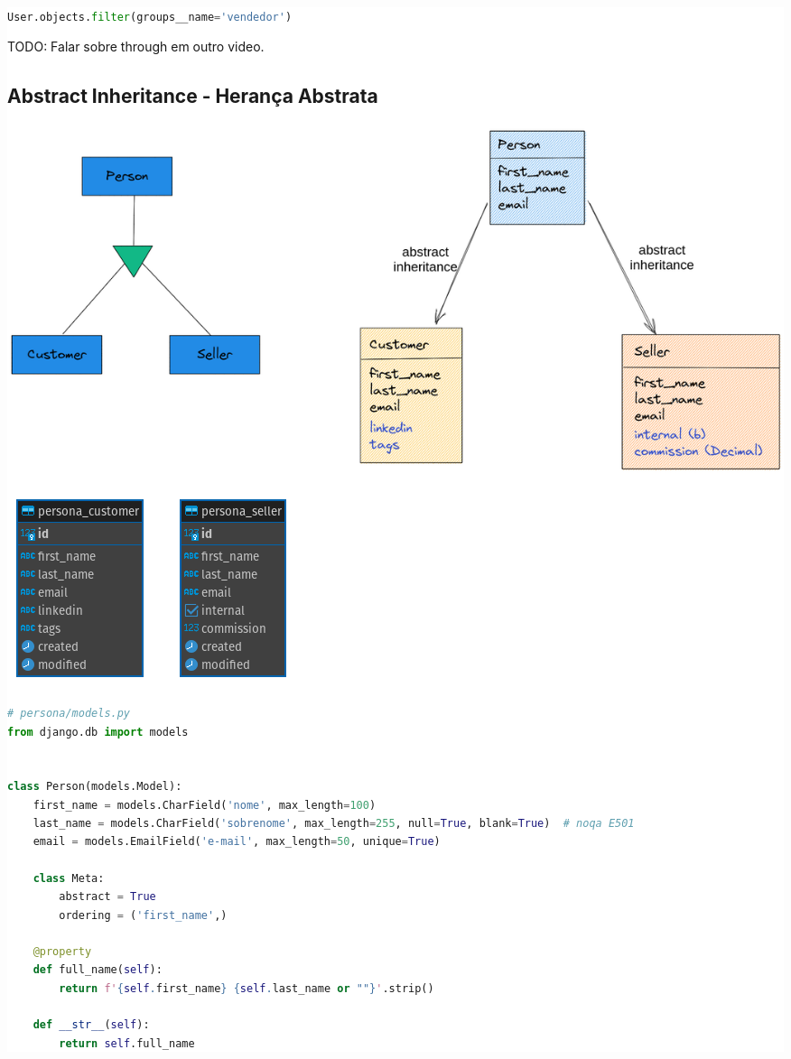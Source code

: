 ```python
User.objects.filter(groups__name='vendedor')
```

TODO: Falar sobre through em outro video.


## Abstract Inheritance - Herança Abstrata

![10_abstract.png](../img/modelagem/10_abstract.png)

![10_abstract_er.png](../img/modelagem/10_abstract_er.png)


```python
# persona/models.py
from django.db import models


class Person(models.Model):
    first_name = models.CharField('nome', max_length=100)
    last_name = models.CharField('sobrenome', max_length=255, null=True, blank=True)  # noqa E501
    email = models.EmailField('e-mail', max_length=50, unique=True)

    class Meta:
        abstract = True
        ordering = ('first_name',)

    @property
    def full_name(self):
        return f'{self.first_name} {self.last_name or ""}'.strip()

    def __str__(self):
        return self.full_name

```